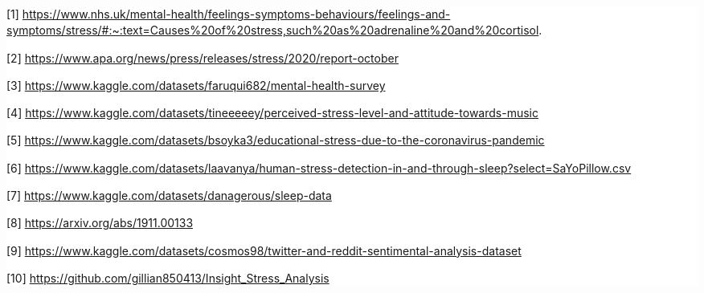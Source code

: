 [1] https://www.nhs.uk/mental-health/feelings-symptoms-behaviours/feelings-and-symptoms/stress/#:~:text=Causes%20of%20stress,such%20as%20adrenaline%20and%20cortisol.

[2] https://www.apa.org/news/press/releases/stress/2020/report-october

[3] https://www.kaggle.com/datasets/faruqui682/mental-health-survey

[4] https://www.kaggle.com/datasets/tineeeeey/perceived-stress-level-and-attitude-towards-music

[5] https://www.kaggle.com/datasets/bsoyka3/educational-stress-due-to-the-coronavirus-pandemic

[6] https://www.kaggle.com/datasets/laavanya/human-stress-detection-in-and-through-sleep?select=SaYoPillow.csv

[7] https://www.kaggle.com/datasets/danagerous/sleep-data

[8] https://arxiv.org/abs/1911.00133

[9] https://www.kaggle.com/datasets/cosmos98/twitter-and-reddit-sentimental-analysis-dataset

[10] https://github.com/gillian850413/Insight_Stress_Analysis
